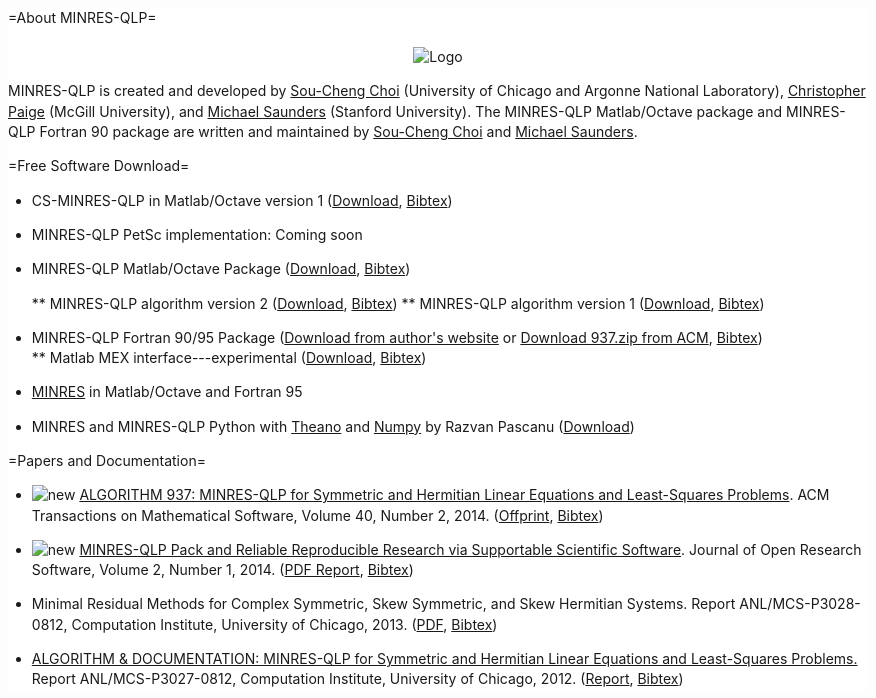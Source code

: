 =About MINRES-QLP=

<p><p align="center"> <img src="http://minres-qlp.googlecode.com/files/minresqlp-toms-banner.jpg" width="100%" align="middle" alt="Logo"></img> </p> </p>

 

<p>MINRES-QLP is created and developed by <a href="http://home.uchicago.edu/sctchoi" rel="nofollow">Sou-Cheng Choi</a> (University of Chicago and Argonne National Laboratory), <a href="http://www.cs.mcgill.ca/~chris/" rel="nofollow">Christopher Paige</a> (McGill University), and <a href="http://www.stanford.edu/~saunders/" rel="nofollow">Michael Saunders</a> (Stanford University). The MINRES-QLP Matlab/Octave package and MINRES-QLP Fortran 90 package are written and maintained by <a href="http://home.uchicago.edu/sctchoi" rel="nofollow">Sou-Cheng Choi</a> and <a href="http://www.stanford.edu/~saunders/" rel="nofollow">Michael Saunders</a>.</p>

=Free Software Download=
  * CS-MINRES-QLP in Matlab/Octave version 1 (<a href="http://home.uchicago.edu/~sctchoi/csminresqlp.m">Download</a>, <a href="http://home.uchicago.edu/~sctchoi/bibtex_C13_Matlab_v1.txt">Bibtex</a>) 
 
  * MINRES-QLP PetSc implementation: Coming soon

  * MINRES-QLP Matlab/Octave Package  (<a href="http://bit.ly/12KcsW7">Download</a>, <a href="http://bit.ly/VA3kki">Bibtex</a>)
     
      ** MINRES-QLP algorithm version 2 (<a href="http://home.uchicago.edu/sctchoi/minresqlp.m">Download</a>, <a href="http://home.uchicago.edu/sctchoi/bibtex_CS13_Matlab_v2.txt">Bibtex</a>) 
      ** MINRES-QLP algorithm version 1 (<a href="http://bit.ly/12KcsW7">Download</a>, <a href="http://bit.ly/VA3kki">Bibtex</a>) 
 

  * MINRES-QLP Fortran 90/95 Package (<a href="http://home.uchicago.edu/~sctchoi/minresqlp_f90_ver27.tar.gz">Download from author's website</a> or <a href="http://www.netlib.org/toms/"> Download 937.zip from ACM</a>, <a href="http://bit.ly/X2uf4Q">Bibtex</a>)  
      ** Matlab MEX interface---experimental (<a href="http://home.uchicago.edu/~sctchoi/minresqlp_mex_f90_ver27.tar.gz">Download</a>, <a href="http://bit.ly/X2uf4Q">Bibtex</a>)    

  * <a href="http://www.stanford.edu/group/SOL/software/minres.html">MINRES</a> in Matlab/Octave and Fortran 95

  * MINRES and MINRES-QLP Python with <a href="http://deeplearning.net/software/theano/">Theano</a> and <a href="http://www.numpy.org/">Numpy</a> by Razvan Pascanu (<a href="https://github.com/pascanur/theano_optimize">Download</a>)

  

=Papers and Documentation=


  * <img src="http://home.uchicago.edu/~sctchoi/new.png" alt="new"/> <a href="http://toms.acm.org/Volumes/V40.html">ALGORITHM 937: MINRES-QLP for Symmetric and Hermitian Linear Equations and Least-Squares Problems</a>. ACM Transactions on Mathematical Software, Volume 40, Number 2, 2014. (<a href="http://home.uchicago.edu/sctchoi/MINRESQLP_TOMS24.pdf">Offprint</a>, <a href="http://bit.ly/VA4kVH">Bibtex</a>)

  * <img src="http://home.uchicago.edu/~sctchoi/new.png" alt="new"/> <a href="http://openresearchsoftware.metajnl.com/article/view/jors.bb">MINRES-QLP Pack and Reliable Reproducible Research via Supportable Scientific Software<a/>.  Journal of Open Research Software, Volume 2, Number 1, 2014.  (<a href="http://openresearchsoftware.metajnl.com/article/download/jors.bb/68">PDF Report</a>, <a href="http://home.uchicago.edu/~sctchoi/bibtex_C14a.txt">Bibtex</a>) 
  
  * Minimal Residual Methods for Complex Symmetric, Skew Symmetric, and Skew Hermitian Systems. Report ANL/MCS-P3028-0812, Computation Institute, University of Chicago, 2013. (<a href="http://home.uchicago.edu/sctchoi/CSMINRES20.pdf">PDF</a>, <a href="http://home.uchicago.edu/~sctchoi/bibtex_C13b.txt">Bibtex</a>) 

  * <a href="http://www.mcs.anl.gov/publications/paper_detail.php?id=2085">ALGORITHM & DOCUMENTATION: MINRES-QLP for Symmetric and Hermitian Linear Equations and Least-Squares Problems.</a> Report ANL/MCS-P3027-0812, Computation Institute, University of Chicago, 2012. (<a href="http://home.uchicago.edu/sctchoi/MINRESQLP_DOC24.pdf">Report</a>, <a href="http://bit.ly/VA4vQM">Bibtex</a>)
